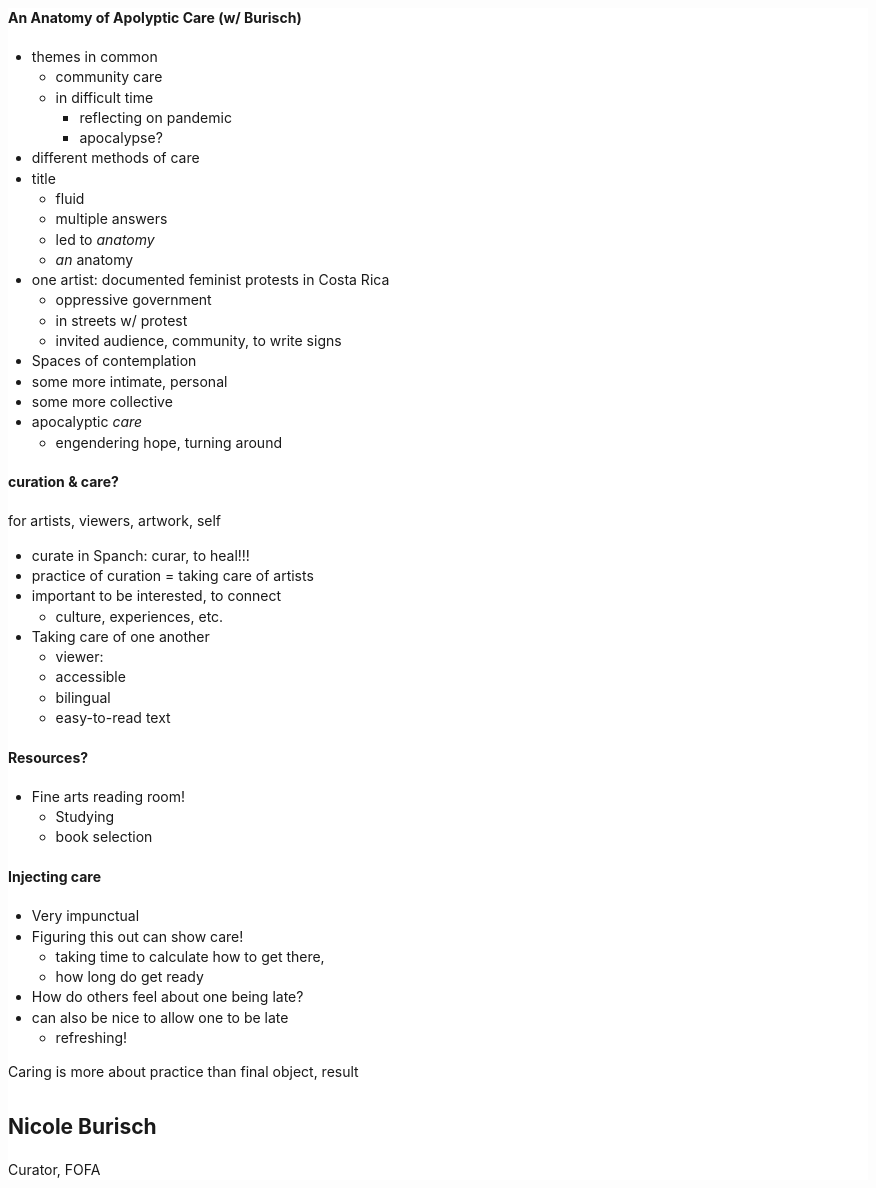 #### An Anatomy of Apolyptic Care (w/ Burisch)
- themes in common
  - community care
  - in difficult time
    - reflecting on pandemic
    - apocalypse?
- different methods of care
- title
  - fluid
  - multiple answers
  - led to *anatomy*
  - *an* anatomy
- one artist: documented feminist protests in Costa Rica
  - oppressive government
  - in streets w/ protest
  - invited audience, community, to write signs
- Spaces of contemplation
- some more intimate, personal
- some more collective
- apocalyptic *care*
  - engendering hope, turning around

#### curation & care?
for artists, viewers, artwork, self
- curate in Spanch: curar, to heal!!!
- practice of curation = taking care of artists
- important to be interested, to connect
  - culture, experiences, etc.
- Taking care of one another
  - viewer:
  - accessible
  - bilingual
  - easy-to-read text

#### Resources?
- Fine arts reading room!
  - Studying
  - book selection

#### Injecting care
- Very impunctual
- Figuring this out can show care!
  - taking time to calculate how to get there,
  - how long do get ready
- How do others feel about one being late?
- can also be nice to allow one to be late
  - refreshing!

Caring is more about practice than final object, result

## Nicole Burisch
Curator, FOFA
